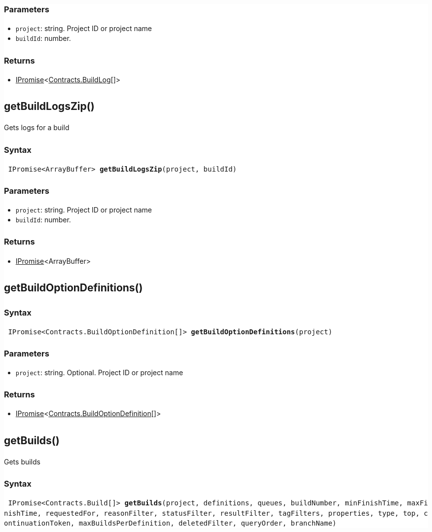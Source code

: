 ### Parameters

* `project`: string. Project ID or project name
* `buildId`: number. 

### Returns

* [IPromise](../../../VSS/References/VSS_WebPlatform_Interfaces/IPromise.md)&lt;[Contracts.BuildLog](../../../TFS/build-release/Contracts/BuildLog.md)[]&gt;

<a name="method_getBuildLogsZip"></a>
<h2 class='method'>getBuildLogsZip()</h2>

 Gets logs for a build

### Syntax
<pre class='syntax'>
 IPromise&lt;ArrayBuffer&gt; <b>getBuildLogsZip</b>(project, buildId)
</pre>

### Parameters

* `project`: string. Project ID or project name
* `buildId`: number. 

### Returns

* [IPromise](../../../VSS/References/VSS_WebPlatform_Interfaces/IPromise.md)&lt;ArrayBuffer&gt;

<a name="method_getBuildOptionDefinitions"></a>
<h2 class='method'>getBuildOptionDefinitions()</h2>



### Syntax
<pre class='syntax'>
 IPromise&lt;Contracts.BuildOptionDefinition[]&gt; <b>getBuildOptionDefinitions</b>(project)
</pre>

### Parameters

* `project`: string. Optional. Project ID or project name

### Returns

* [IPromise](../../../VSS/References/VSS_WebPlatform_Interfaces/IPromise.md)&lt;[Contracts.BuildOptionDefinition](../../../TFS/build-release/Contracts/BuildOptionDefinition.md)[]&gt;

<a name="method_getBuilds"></a>
<h2 class='method'>getBuilds()</h2>

 Gets builds

### Syntax
<pre class='syntax'>
 IPromise&lt;Contracts.Build[]&gt; <b>getBuilds</b>(project, definitions, queues, buildNumber, minFinishTime, maxFinishTime, requestedFor, reasonFilter, statusFilter, resultFilter, tagFilters, properties, type, top, continuationToken, maxBuildsPerDefinition, deletedFilter, queryOrder, branchName)
</pre>
